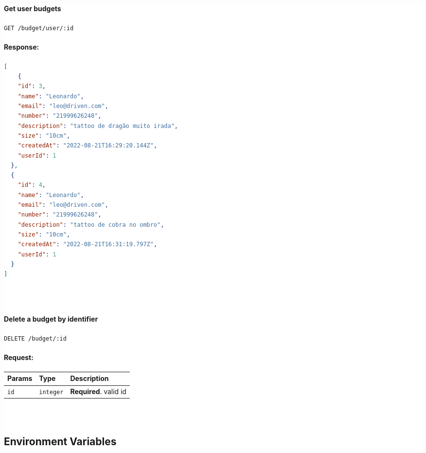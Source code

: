 #

#### Get user budgets

```http
GET /budget/user/:id
```

#### Response:

```json
[
	{
    "id": 3,
    "name": "Leonardo",
    "email": "leo@driven.com",
    "number": "21999626248",
    "description": "tattoo de dragão muito irada",
    "size": "10cm",
    "createdAt": "2022-08-21T16:29:20.144Z",
    "userId": 1
  },
  {
    "id": 4,
    "name": "Leonardo",
    "email": "leo@driven.com",
    "number": "21999626248",
    "description": "tattoo de cobra no ombro",
    "size": "10cm",
    "createdAt": "2022-08-21T16:31:19.797Z",
    "userId": 1
  }
]
```
</br>

#

#### Delete a budget by identifier

```http
DELETE /budget/:id
```

#### Request:

| Params | Type      | Description            |
| :----- | :-------- | :--------------------- |
| `id`   | `integer` | **Required**. valid id |

<br/>

#

## Environment Variables
